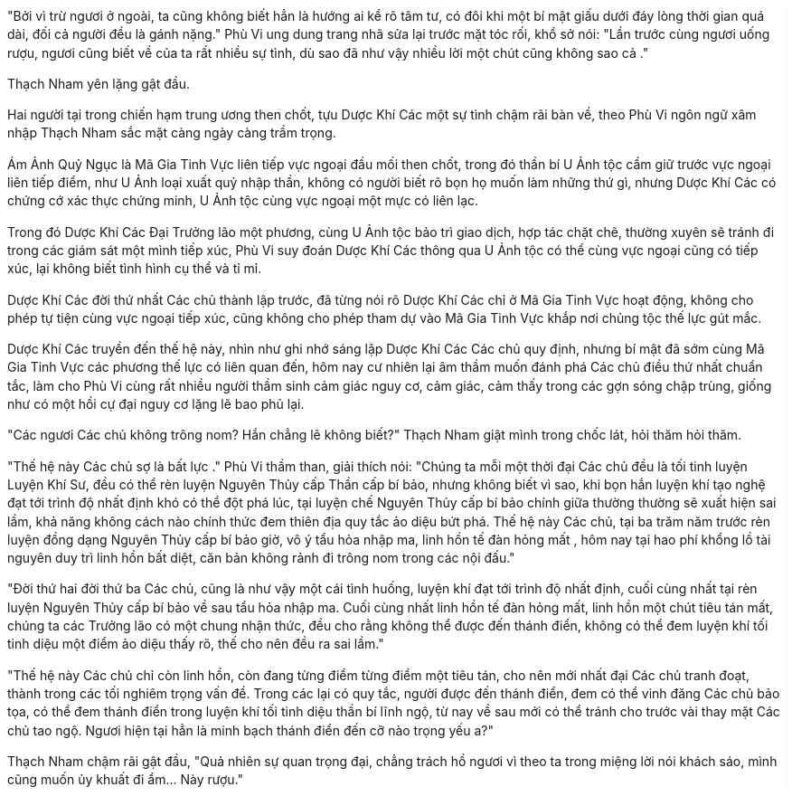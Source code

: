 "Bởi vì trừ ngươi ở ngoài, ta cũng không biết hẳn là hướng ai kể rõ tâm tư, có đôi khi một bí mật giấu dưới đáy lòng thời gian quá dài, đối cả người đều là gánh nặng." Phù Vi ung dung trang nhã sửa lại trước mặt tóc rối, khổ sở nói: "Lần trước cùng ngươi uống rượu, ngươi cũng biết về của ta rất nhiều sự tình, dù sao đã như vậy nhiều lời một chút cũng không sao cả ."

Thạch Nham yên lặng gật đầu.

Hai người tại trong chiến hạm trung ương then chốt, tựu Dược Khí Các một sự tình chậm rãi bàn về, theo Phù Vi ngôn ngữ xâm nhập Thạch Nham sắc mặt càng ngày càng trầm trọng.

Ám Ảnh Quỷ Ngục là Mã Gia Tinh Vực liên tiếp vực ngoại đầu mối then chốt, trong đó thần bí U Ảnh tộc cầm giữ trước vực ngoại liên tiếp điểm, như U Ảnh loại xuất quỷ nhập thần, không có người biết rõ bọn họ muốn làm những thứ gì, nhưng Dược Khí Các có chứng cớ xác thực chứng minh, U Ảnh tộc cùng vực ngoại một mực có liên lạc.

Trong đó Dược Khí Các Đại Trưởng lão một phương, cùng U Ảnh tộc bảo trì giao dịch, hợp tác chặt chẽ, thường xuyên sẽ tránh đi trong các giám sát một mình tiếp xúc, Phù Vi suy đoán Dược Khí Các thông qua U Ảnh tộc có thể cùng vực ngoại cũng có tiếp xúc, lại không biết tình hình cụ thể và tỉ mỉ.

Dược Khí Các đời thứ nhất Các chủ thành lập trước, đã từng nói rõ Dược Khí Các chỉ ở Mã Gia Tinh Vực hoạt động, không cho phép tự tiện cùng vực ngoại tiếp xúc, cũng không cho phép tham dự vào Mã Gia Tinh Vực khắp nơi chủng tộc thế lực gút mắc.

Dược Khí Các truyền đến thế hệ này, nhìn như ghi nhớ sáng lập Dược Khí Các Các chủ quy định, nhưng bí mật đã sớm cùng Mã Gia Tinh Vực các phương thế lực có liên quan đến, hôm nay cư nhiên lại âm thầm muốn đánh phá Các chủ điều thứ nhất chuẩn tắc, làm cho Phù Vi cùng rất nhiều người thầm sinh cảm giác nguy cơ, cảm giác, cảm thấy trong các gợn sóng chập trùng, giống như có một hồi cự đại nguy cơ lặng lẽ bao phủ lại.

"Các ngươi Các chủ không trông nom? Hắn chẳng lẽ không biết?" Thạch Nham giật mình trong chốc lát, hỏi thăm hỏi thăm.

"Thế hệ này Các chủ sợ là bất lực ." Phù Vi thầm than, giải thích nói: "Chúng ta mỗi một thời đại Các chủ đều là tối tinh luyện Luyện Khí Sư, đều có thể rèn luyện Nguyên Thủy cấp Thần cấp bí bảo, nhưng không biết vì sao, khi bọn hắn luyện khí tạo nghệ đạt tới trình độ nhất định khó có thể đột phá lúc, tại luyện chế Nguyên Thủy cấp bí bảo chính giữa thường thường sẽ xuất hiện sai lầm, khả năng không cách nào chính thức đem thiên địa quy tắc ảo diệu bứt phá. Thế hệ này Các chủ, tại ba trăm năm trước rèn luyện đồng dạng Nguyên Thủy cấp bí bảo giờ, vô ý tẩu hỏa nhập ma, linh hồn tế đàn hỏng mất , hôm nay tại hao phí khổng lồ tài nguyên duy trì linh hồn bất diệt, căn bản không rảnh đi trông nom trong các nội đấu."

"Đời thứ hai đời thứ ba Các chủ, cũng là như vậy một cái tình huống, luyện khí đạt tới trình độ nhất định, cuối cùng nhất tại rèn luyện Nguyên Thủy cấp bí bảo về sau tẩu hỏa nhập ma. Cuối cùng nhất linh hồn tế đàn hỏng mất, linh hồn một chút tiêu tán mất, chúng ta các Trưởng lão có một chung nhận thức, đều cho rằng không thể được đến thánh điển, không có thể đem luyện khí tối tinh diệu một điểm ảo diệu thấy rõ, thế cho nên đều ra sai lầm."

"Thế hệ này Các chủ chỉ còn linh hồn, còn đang từng điểm từng điểm một tiêu tán, cho nên mới nhất đại Các chủ tranh đoạt, thành trong các tối nghiêm trọng vấn đề. Trong các lại có quy tắc, người được đến thánh điển, đem có thể vinh đăng Các chủ bảo tọa, có thể đem thánh điển trong luyện khí tối tinh diệu thần bí lĩnh ngộ, từ nay về sau mới có thể tránh cho trước vài thay mặt Các chủ tao ngộ. Ngươi hiện tại hẳn là minh bạch thánh điển đến cỡ nào trọng yếu a?"

Thạch Nham chậm rãi gật đầu, "Quả nhiên sự quan trọng đại, chẳng trách hồ ngươi vì theo ta trong miệng lời nói khách sáo, mình cũng muốn ủy khuất đi ẩm... Này rượu."
